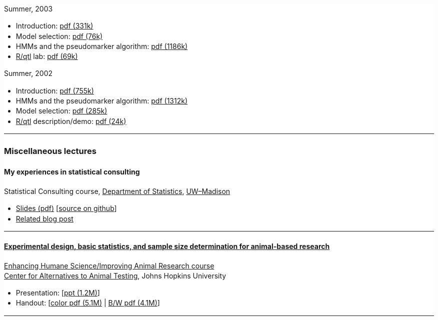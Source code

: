 
Summer, 2003

- Introduction:  [pdf (331k)](http://www.biostat.wisc.edu/~kbroman/teaching/misc/SISG/2003/intro_ho.pdf)
- Model selection: [pdf (76k)](http://www.biostat.wisc.edu/~kbroman/teaching/misc/SISG/2003/modelsel_ho.pdf)
- HMMs and the pseudomarker algorithm: [pdf (1186k)](http://www.biostat.wisc.edu/~kbroman/teaching/misc/SISG/2003/hmm_imp_ho.pdf)
- [R/qtl](http://www.rqtl.org) lab:
  [pdf (69k)](http://www.biostat.wisc.edu/~kbroman/teaching/misc/SISG/2003/rqtllab.pdf)


Summer, 2002

- Introduction:  [pdf (755k)](http://www.biostat.wisc.edu/~kbroman/teaching/misc/SISG/2002/session1_ho.pdf)
- HMMs and the pseudomarker algorithm: [pdf (1312k)](http://www.biostat.wisc.edu/~kbroman/teaching/misc/SISG/2002/session3_ho.pdf)
- Model selection: [pdf (285k)](http://www.biostat.wisc.edu/~kbroman/teaching/misc/SISG/2002/session4_ho.pdf)
- [R/qtl](http://www.rqtl.org) description/demo: [pdf (24k)](http://www.biostat.wisc.edu/~kbroman/teaching/misc/SISG/2002/rqtl_ho.pdf)


---

### <a name="misc"></a>Miscellaneous lectures

#### My experiences in statistical consulting

Statistical Consulting course, [Department of Statistics](http://www.stat.wisc.edu), [UW&ndash;Madison](http://www.wisc.edu) <br/>

- [Slides (pdf)](http://www.biostat.wisc.edu/~kbroman/teaching/misc/consulting.pdf) [[source on github](http://github.com/kbroman/Talk_StatConsulting.git)]
- [Related blog post](http://kbroman.wordpress.com/2013/04/02/thoughts-on-statistical-consulting/)


---

#### [Experimental design, basic statistics, and sample size determination for animal-based research](http://oac.med.jhmi.edu/humane_site/topics/12A.html)<br/>

[Enhancing Humane Science/Improving Animal Research course](http://oac.med.jhmi.edu/humane_site/index.html) <br/>
[Center for Alternatives
to Animal Testing](http://caat.jhsph.edu), Johns Hopkins University<br/>

-  Presentation: \[[ppt (1.2M)](http://www.biostat.wisc.edu/~kbroman/teaching/misc/humanesci.ppt)\]
-  Handout:
  \[[color pdf (5.1M)](http://www.biostat.wisc.edu/~kbroman/teaching/misc/humanesci_color.pdf) |
  [B/W pdf (4.1M)](http://www.biostat.wisc.edu/~kbroman/teaching/misc/humanesci_bw.pdf)\]

---
